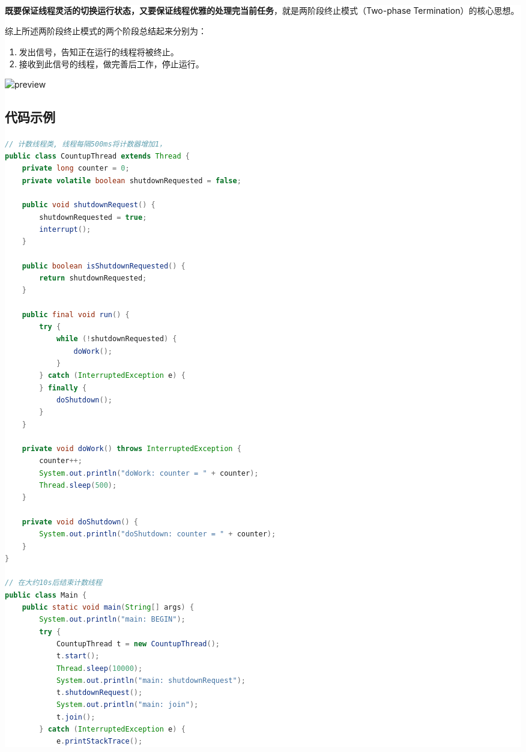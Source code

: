 

**既要保证线程灵活的切换运行状态，又要保证线程优雅的处理完当前任务**，就是两阶段终止模式（Two-phase Termination）的核心思想。

综上所述两阶段终止模式的两个阶段总结起来分别为：

1. 发出信号，告知正在运行的线程将被终止。
2. 接收到此信号的线程，做完善后工作，停止运行。



![preview](img/view)

## 代码示例

```java
// 计数线程类, 线程每隔500ms将计数器增加1，
public class CountupThread extends Thread {
    private long counter = 0;
    private volatile boolean shutdownRequested = false;

    public void shutdownRequest() {
        shutdownRequested = true;
        interrupt();
    }
    
    public boolean isShutdownRequested() {
        return shutdownRequested;
    }
    
    public final void run() {
        try {
            while (!shutdownRequested) {
                doWork();
            }
        } catch (InterruptedException e) {
        } finally {
            doShutdown();
        }
    }
    
    private void doWork() throws InterruptedException {
        counter++;
        System.out.println("doWork: counter = " + counter);
        Thread.sleep(500);
    }
    
    private void doShutdown() {
        System.out.println("doShutdown: counter = " + counter);
    }
}

// 在大约10s后结束计数线程
public class Main {
    public static void main(String[] args) {
        System.out.println("main: BEGIN");
        try {
            CountupThread t = new CountupThread();
            t.start();
            Thread.sleep(10000);
            System.out.println("main: shutdownRequest");
            t.shutdownRequest();
            System.out.println("main: join");
            t.join();
        } catch (InterruptedException e) {
            e.printStackTrace();
```